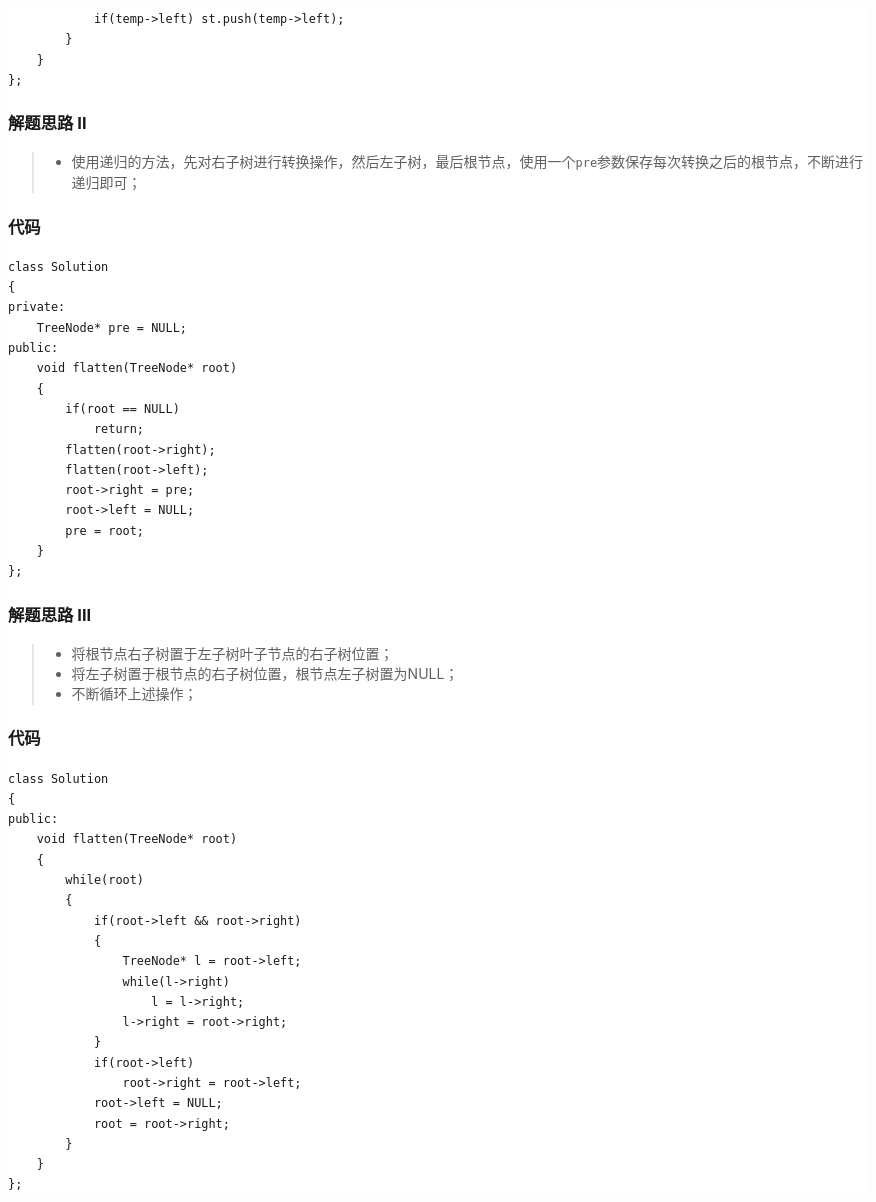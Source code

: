 ```
        	if(temp->left) st.push(temp->left);
        }
    }
};
```
### 解题思路 II
> * 使用递归的方法，先对右子树进行转换操作，然后左子树，最后根节点，使用一个`pre`参数保存每次转换之后的根节点，不断进行递归即可；

### 代码
```
class Solution 
{
private:
	TreeNode* pre = NULL;
public:
    void flatten(TreeNode* root) 
    {
        if(root == NULL)
        	return;
   		flatten(root->right);
   		flatten(root->left);
   		root->right = pre;
   		root->left = NULL;
   		pre = root;
    }
};
```
### 解题思路 III
> * 将根节点右子树置于左子树叶子节点的右子树位置；
> * 将左子树置于根节点的右子树位置，根节点左子树置为NULL；
> * 不断循环上述操作；

### 代码
```
class Solution 
{
public:
    void flatten(TreeNode* root) 
    {
        while(root)
        {
        	if(root->left && root->right)
        	{
        		TreeNode* l = root->left;
        		while(l->right)
        			l = l->right;
        		l->right = root->right;
        	}
        	if(root->left)
        		root->right = root->left;
        	root->left = NULL;
        	root = root->right;
        }
    }
};
```
